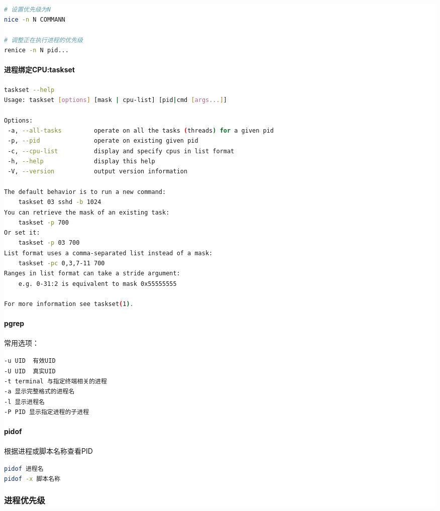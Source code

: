 ```bash
# 设置优先级为N
nice -n N COMMANN

# 调整正在执行进程的优先级
renice -n N pid...
```

#### 进程绑定CPU:taskset

```bash
taskset --help
Usage: taskset [options] [mask | cpu-list] [pid|cmd [args...]]

Options:
 -a, --all-tasks         operate on all the tasks (threads) for a given pid
 -p, --pid               operate on existing given pid
 -c, --cpu-list          display and specify cpus in list format
 -h, --help              display this help
 -V, --version           output version information

The default behavior is to run a new command:
    taskset 03 sshd -b 1024
You can retrieve the mask of an existing task:
    taskset -p 700
Or set it:
    taskset -p 03 700
List format uses a comma-separated list instead of a mask:
    taskset -pc 0,3,7-11 700
Ranges in list format can take a stride argument:
    e.g. 0-31:2 is equivalent to mask 0x55555555

For more information see taskset(1).
```

#### pgrep

常用选项：

```bash
-u UID  有效UID
-U UID  真实UID
-t terminal 与指定终端相关的进程
-a 显示完整格式的进程名
-l 显示进程名
-P PID 显示指定进程的子进程
```

#### pidof

根据进程或脚本名称查看PID

```bash
pidof 进程名
pidof -x 脚本名称
```



### 进程优先级

